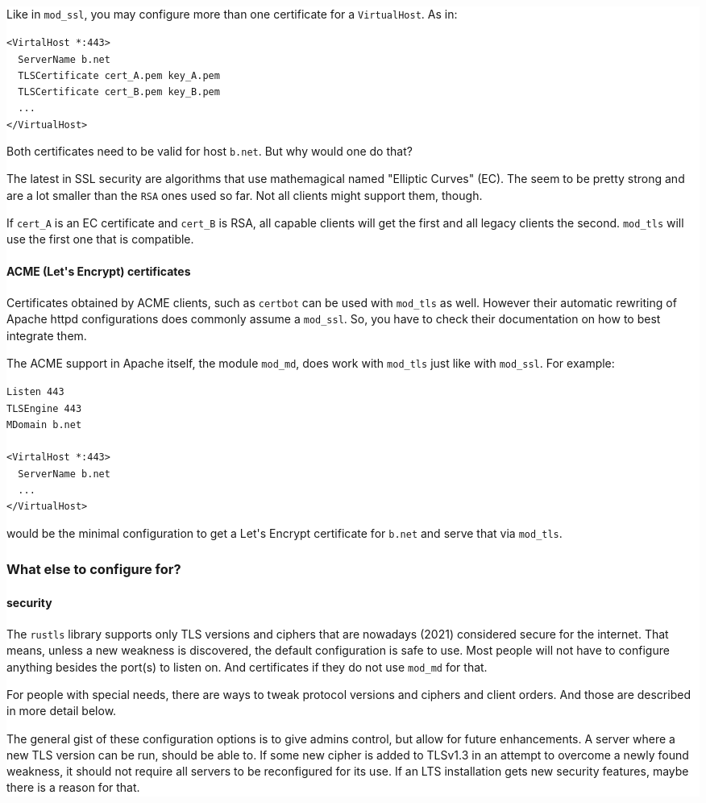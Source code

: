 Like in `mod_ssl`, you may configure more than one certificate for a `VirtualHost`. As in:

```
<VirtalHost *:443>
  ServerName b.net
  TLSCertificate cert_A.pem key_A.pem
  TLSCertificate cert_B.pem key_B.pem
  ...
</VirtualHost>
```
Both certificates need to be valid for host `b.net`. But why would one do that?

The latest in SSL security are algorithms that use mathemagical named "Elliptic Curves" (EC). The seem to be pretty strong and are a lot smaller than the `RSA` ones used so far. Not all clients might support them, though.

If `cert_A` is an EC certificate and `cert_B` is RSA, all capable clients will get the first and all legacy clients the second. `mod_tls` will use the first one that is compatible.

#### ACME (Let's Encrypt) certificates

Certificates obtained by ACME clients, such as `certbot` can be used with `mod_tls` as well. However their automatic rewriting of Apache httpd configurations does commonly assume a `mod_ssl`. So, you have to check their documentation on how to best integrate them.

The ACME support in Apache itself, the module `mod_md`, does work with `mod_tls` just like with `mod_ssl`. For example:

```
Listen 443
TLSEngine 443
MDomain b.net

<VirtalHost *:443>
  ServerName b.net
  ...
</VirtualHost>
```

would be the minimal configuration to get a Let's Encrypt certificate for `b.net` and serve that via `mod_tls`.


### What else to configure for?

#### security

The `rustls` library supports only TLS versions and ciphers that are nowadays (2021) considered secure for the internet. That means, unless a new weakness is discovered, the default configuration is safe to use. Most people will not have to configure anything besides the port(s) to listen on. And certificates if they do not use `mod_md` for that.

For people with special needs, there are ways to tweak protocol versions and ciphers and client orders. And those are described in more detail below.

The general gist of these configuration options is to give admins control, but allow for future enhancements. A server where a new TLS version can be run, should be able to. If some new cipher is added to TLSv1.3 in an attempt to overcome a newly found weakness, it should not require all servers to be reconfigured for its use. If an LTS installation gets new security features, maybe there is a reason for that.
